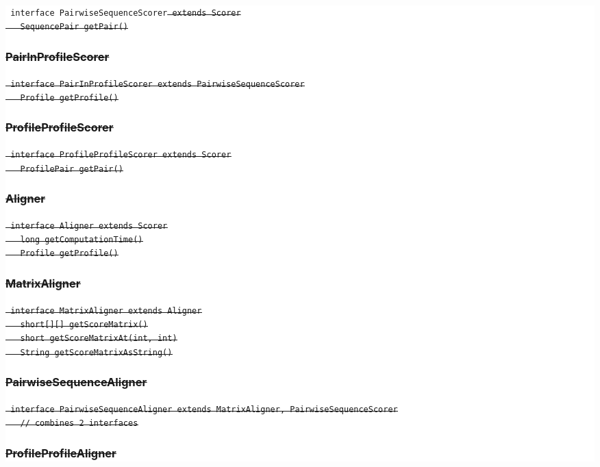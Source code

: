 <java>

` interface PairwiseSequenceScorer`<S extends Sequence>` extends Scorer`  
`   SequencePair`<S>` getPair()`

</java>

### PairInProfileScorer

<java>

` interface PairInProfileScorer`<S extends Sequence>` extends PairwiseSequenceScorer`<S>  
`   Profile`<S>` getProfile()`

</java>

### ProfileProfileScorer

<java>

` interface ProfileProfileScorer`<S extends Sequence>` extends Scorer`  
`   ProfilePair`<S>` getPair()`

</java>

### Aligner

<java>

` interface Aligner`<S extends Sequence>` extends Scorer`  
`   long getComputationTime()`  
`   Profile`<S>` getProfile()`

</java>

### MatrixAligner

<java>

` interface MatrixAligner`<S extends Sequence>` extends Aligner`<S>  
`   short[][] getScoreMatrix()`  
`   short getScoreMatrixAt(int, int)`  
`   String getScoreMatrixAsString()`

</java>

### PairwiseSequenceAligner

<java>

` interface PairwiseSequenceAligner`<S extends Sequence>` extends MatrixAligner`<S>`, PairwiseSequenceScorer`<S>  
`   // combines 2 interfaces`

</java>

### ProfileProfileAligner
